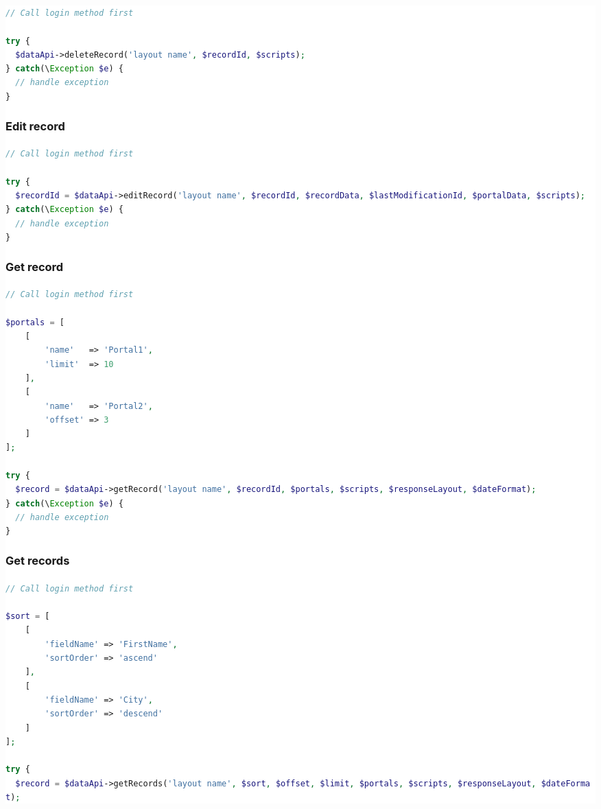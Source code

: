 ```php
// Call login method first

try {
  $dataApi->deleteRecord('layout name', $recordId, $scripts);
} catch(\Exception $e) {
  // handle exception
}
```

### Edit record

```php
// Call login method first

try {
  $recordId = $dataApi->editRecord('layout name', $recordId, $recordData, $lastModificationId, $portalData, $scripts);
} catch(\Exception $e) {
  // handle exception
}
```

### Get record

```php
// Call login method first

$portals = [
    [
        'name'   => 'Portal1',
        'limit'  => 10
    ],
    [ 
        'name'   => 'Portal2',
        'offset' => 3
    ]
];

try {
  $record = $dataApi->getRecord('layout name', $recordId, $portals, $scripts, $responseLayout, $dateFormat);
} catch(\Exception $e) {
  // handle exception
}
```

### Get records

```php
// Call login method first

$sort = [
    [
        'fieldName' => 'FirstName',
        'sortOrder' => 'ascend'
    ],
    [
        'fieldName' => 'City',
        'sortOrder' => 'descend'
    ]
];

try {
  $record = $dataApi->getRecords('layout name', $sort, $offset, $limit, $portals, $scripts, $responseLayout, $dateFormat);
```